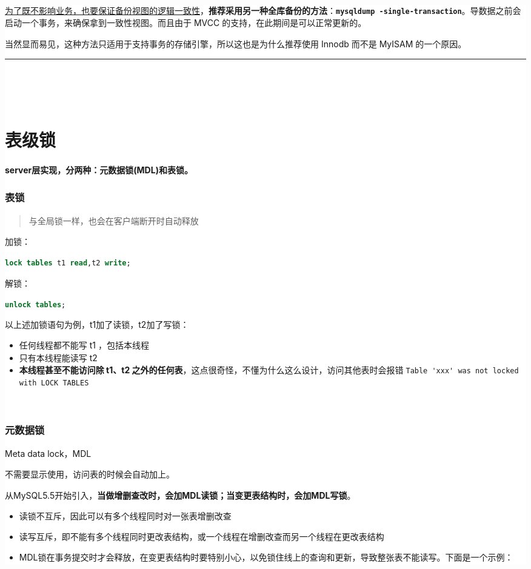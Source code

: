 <u>为了既不影响业务，也要保证备份视图的逻辑一致性</u>，**推荐采用另一种全库备份的方法**：**`mysqldump -single-transaction`**。导数据之前会启动一个事务，来确保拿到一致性视图。而且由于 MVCC 的支持，在此期间是可以正常更新的。

当然显而易见，这种方法只适用于支持事务的存储引擎，所以这也是为什么推荐使用 Innodb 而不是 MyISAM 的一个原因。

------

<br><br><br>





# 表级锁

**server层实现，分两种：元数据锁(MDL)和表锁。**



### 表锁

> 与全局锁一样，也会在客户端断开时自动释放



加锁：

```sql
lock tables t1 read,t2 write;
```

解锁：

```sql
unlock tables;
```



以上述加锁语句为例，t1加了读锁，t2加了写锁：

- 任何线程都不能写 t1 ，包括本线程
- 只有本线程能读写 t2
- **本线程甚至不能访问除 t1、t2 之外的任何表**，这点很奇怪，不懂为什么这么设计，访问其他表时会报错 `Table 'xxx' was not locked with LOCK TABLES`

<br/>



### 元数据锁

Meta data lock，MDL

不需要显示使用，访问表的时候会自动加上。

从MySQL5.5开始引入，**当做增删查改时，会加MDL读锁；当变更表结构时，会加MDL写锁**。

- 读锁不互斥，因此可以有多个线程同时对一张表增删改查

- 读写互斥，即不能有多个线程同时更改表结构，或一个线程在增删改查而另一个线程在更改表结构

- MDL锁在事务提交时才会释放，在变更表结构时要特别小心，以免锁住线上的查询和更新，导致整张表不能读写。下面是一个示例：
